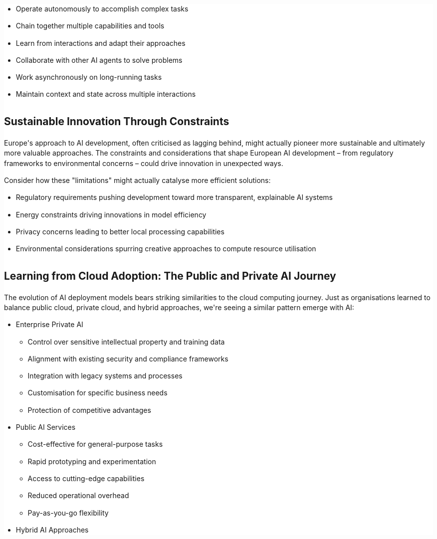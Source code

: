   * Operate autonomously to accomplish complex tasks

  * Chain together multiple capabilities and tools

  * Learn from interactions and adapt their approaches

  * Collaborate with other AI agents to solve problems

  * Work asynchronously on long-running tasks

  * Maintain context and state across multiple interactions

## Sustainable Innovation Through Constraints

Europe's approach to AI development, often criticised as lagging behind, might actually pioneer more sustainable and ultimately more valuable approaches. The constraints and considerations that shape European AI development – from regulatory frameworks to environmental concerns – could drive innovation in unexpected ways.

Consider how these "limitations" might actually catalyse more efficient solutions:

* Regulatory requirements pushing development toward more transparent, explainable AI systems

* Energy constraints driving innovations in model efficiency

* Privacy concerns leading to better local processing capabilities

* Environmental considerations spurring creative approaches to compute resource utilisation

## Learning from Cloud Adoption: The Public and Private AI Journey

The evolution of AI deployment models bears striking similarities to the cloud computing journey. Just as organisations learned to balance public cloud, private cloud, and hybrid approaches, we're seeing a similar pattern emerge with AI:

* Enterprise Private AI

  * Control over sensitive intellectual property and training data

  * Alignment with existing security and compliance frameworks

  * Integration with legacy systems and processes

  * Customisation for specific business needs

  * Protection of competitive advantages

* Public AI Services

  * Cost-effective for general-purpose tasks

  * Rapid prototyping and experimentation

  * Access to cutting-edge capabilities

  * Reduced operational overhead

  * Pay-as-you-go flexibility

* Hybrid AI Approaches
